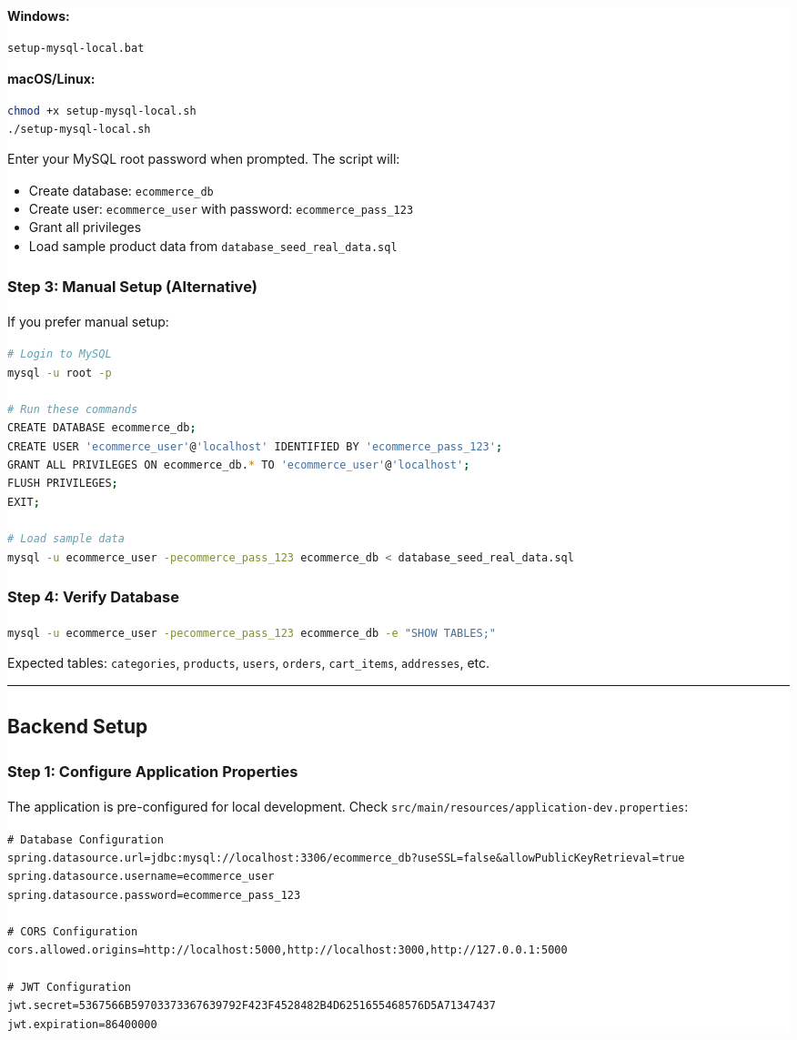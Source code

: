 **Windows:**
```bash
setup-mysql-local.bat
```

**macOS/Linux:**
```bash
chmod +x setup-mysql-local.sh
./setup-mysql-local.sh
```

Enter your MySQL root password when prompted. The script will:
- Create database: `ecommerce_db`
- Create user: `ecommerce_user` with password: `ecommerce_pass_123`
- Grant all privileges
- Load sample product data from `database_seed_real_data.sql`

### Step 3: Manual Setup (Alternative)

If you prefer manual setup:

```bash
# Login to MySQL
mysql -u root -p

# Run these commands
CREATE DATABASE ecommerce_db;
CREATE USER 'ecommerce_user'@'localhost' IDENTIFIED BY 'ecommerce_pass_123';
GRANT ALL PRIVILEGES ON ecommerce_db.* TO 'ecommerce_user'@'localhost';
FLUSH PRIVILEGES;
EXIT;

# Load sample data
mysql -u ecommerce_user -pecommerce_pass_123 ecommerce_db < database_seed_real_data.sql
```

### Step 4: Verify Database

```bash
mysql -u ecommerce_user -pecommerce_pass_123 ecommerce_db -e "SHOW TABLES;"
```

Expected tables: `categories`, `products`, `users`, `orders`, `cart_items`, `addresses`, etc.

---

## Backend Setup

### Step 1: Configure Application Properties

The application is pre-configured for local development. Check `src/main/resources/application-dev.properties`:

```properties
# Database Configuration
spring.datasource.url=jdbc:mysql://localhost:3306/ecommerce_db?useSSL=false&allowPublicKeyRetrieval=true
spring.datasource.username=ecommerce_user
spring.datasource.password=ecommerce_pass_123

# CORS Configuration
cors.allowed.origins=http://localhost:5000,http://localhost:3000,http://127.0.0.1:5000

# JWT Configuration
jwt.secret=5367566B59703373367639792F423F4528482B4D6251655468576D5A71347437
jwt.expiration=86400000
```
